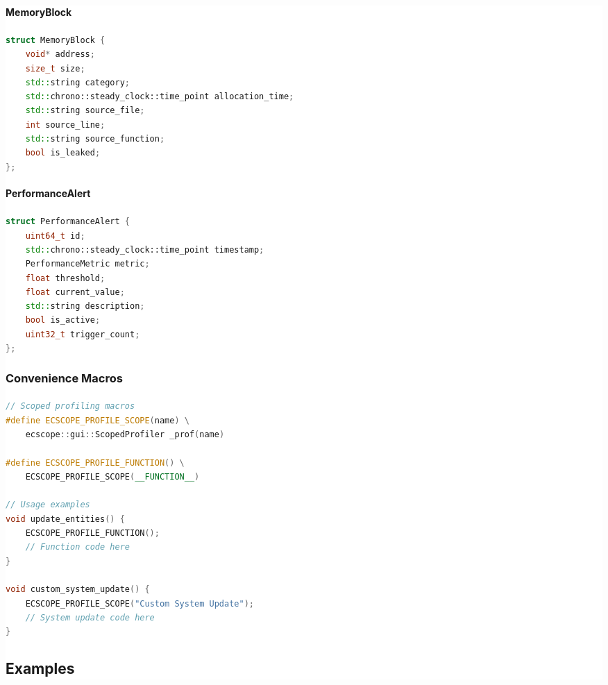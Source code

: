 #### MemoryBlock
```cpp
struct MemoryBlock {
    void* address;
    size_t size;
    std::string category;
    std::chrono::steady_clock::time_point allocation_time;
    std::string source_file;
    int source_line;
    std::string source_function;
    bool is_leaked;
};
```

#### PerformanceAlert
```cpp
struct PerformanceAlert {
    uint64_t id;
    std::chrono::steady_clock::time_point timestamp;
    PerformanceMetric metric;
    float threshold;
    float current_value;
    std::string description;
    bool is_active;
    uint32_t trigger_count;
};
```

### Convenience Macros

```cpp
// Scoped profiling macros
#define ECSCOPE_PROFILE_SCOPE(name) \
    ecscope::gui::ScopedProfiler _prof(name)

#define ECSCOPE_PROFILE_FUNCTION() \
    ECSCOPE_PROFILE_SCOPE(__FUNCTION__)

// Usage examples
void update_entities() {
    ECSCOPE_PROFILE_FUNCTION();
    // Function code here
}

void custom_system_update() {
    ECSCOPE_PROFILE_SCOPE("Custom System Update");
    // System update code here
}
```

## Examples
